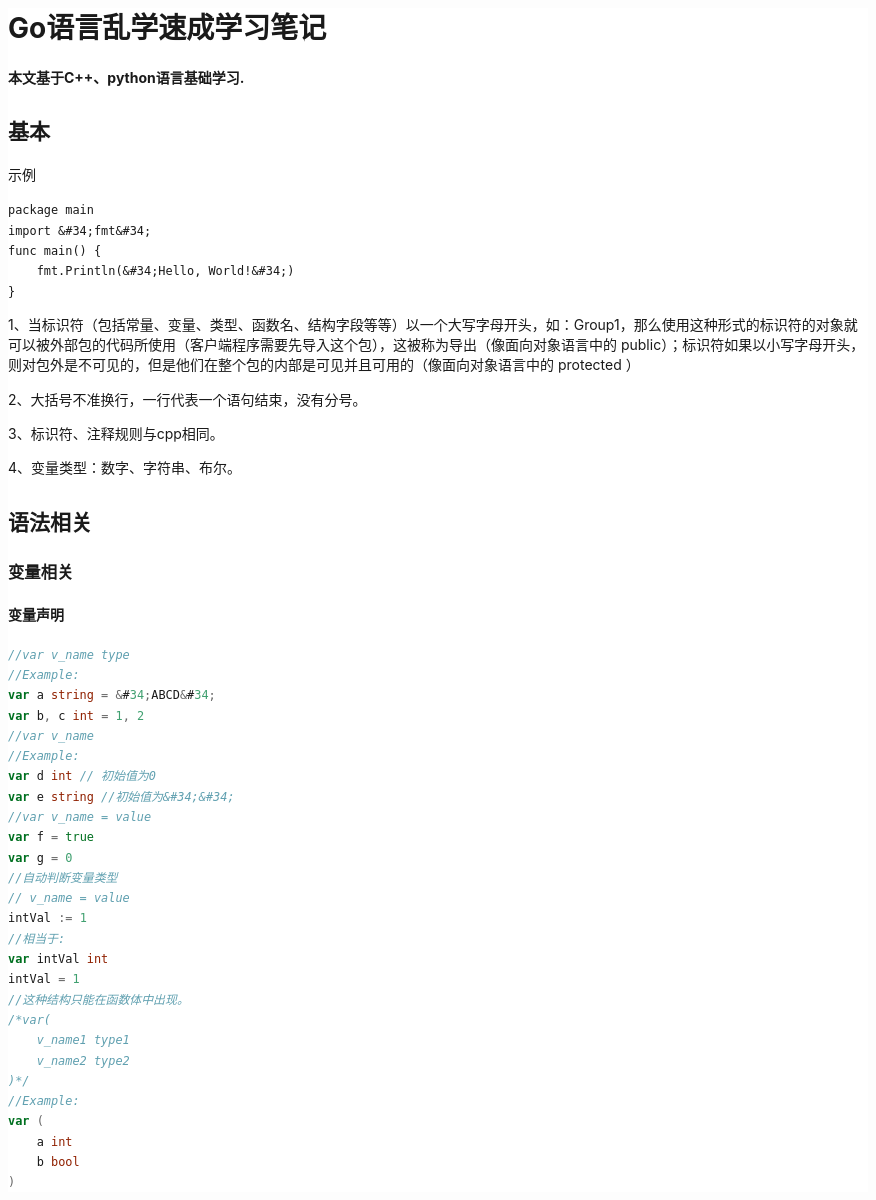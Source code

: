 # Go语言乱学速成学习笔记


**本文基于C&#43;&#43;、python语言基础学习.**

## 基本

示例

```  { 
package main
import &#34;fmt&#34;
func main() {
	fmt.Println(&#34;Hello, World!&#34;)
}
```

1、当标识符（包括常量、变量、类型、函数名、结构字段等等）以一个大写字母开头，如：Group1，那么使用这种形式的标识符的对象就可以被外部包的代码所使用（客户端程序需要先导入这个包），这被称为导出（像面向对象语言中的 public）；标识符如果以小写字母开头，则对包外是不可见的，但是他们在整个包的内部是可见并且可用的（像面向对象语言中的 protected ）

2、大括号不准换行，一行代表一个语句结束，没有分号。

3、标识符、注释规则与cpp相同。

4、变量类型：数字、字符串、布尔。

## 语法相关

### 变量相关

#### 变量声明

```go
//var v_name type
//Example:
var a string = &#34;ABCD&#34;
var b, c int = 1, 2
//var v_name
//Example:
var d int // 初始值为0
var e string //初始值为&#34;&#34;
//var v_name = value
var f = true
var g = 0
//自动判断变量类型
// v_name = value
intVal := 1
//相当于:
var intVal int
intVal = 1
//这种结构只能在函数体中出现。
/*var(
	v_name1 type1
	v_name2 type2
)*/
//Example:
var (
	a int
    b bool
)
```
